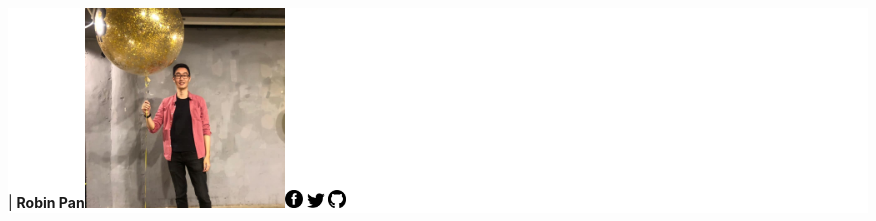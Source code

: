| **Robin Pan**<img width="200" src="/img/robin.jpg"/>[<img width="18" src="/img/icon-fb.png"/>](https://www.facebook.com/robin.pan.7)   [<img width="18" src="/img/icon-twitter.png"/>](https://twitter.com/_Robin_Pan)   [<img width="18" src="/img/icon-github.png"/>](https://github.com/robinpan1)